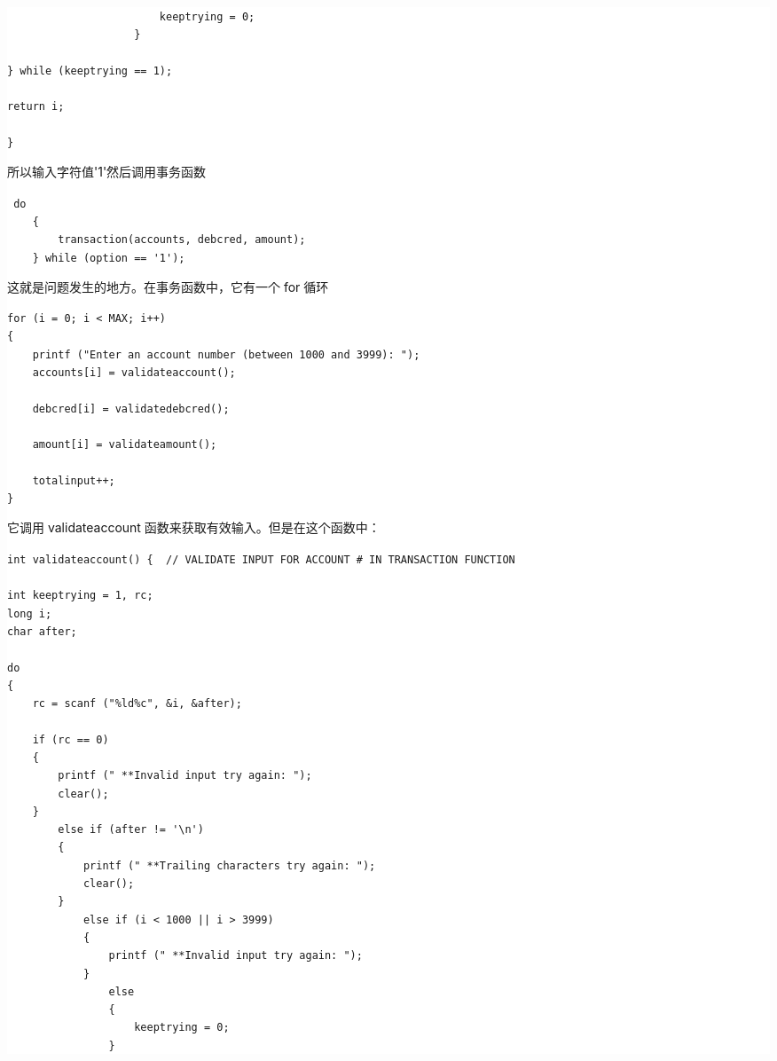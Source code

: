 ```
                        keeptrying = 0;
                    }

} while (keeptrying == 1);

return i;

} 
```

所以输入字符值'1'然后调用事务函数

```
 do
    {
        transaction(accounts, debcred, amount);
    } while (option == '1'); 
```

这就是问题发生的地方。在事务函数中，它有一个 for 循环

```
for (i = 0; i < MAX; i++)
{
    printf ("Enter an account number (between 1000 and 3999): ");
    accounts[i] = validateaccount();

    debcred[i] = validatedebcred();

    amount[i] = validateamount();

    totalinput++;
} 
```

它调用 validateaccount 函数来获取有效输入。但是在这个函数中：

```
int validateaccount() {  // VALIDATE INPUT FOR ACCOUNT # IN TRANSACTION FUNCTION

int keeptrying = 1, rc;
long i;
char after;

do
{
    rc = scanf ("%ld%c", &i, &after);

    if (rc == 0)
    {
        printf (" **Invalid input try again: ");
        clear();
    }
        else if (after != '\n')
        {
            printf (" **Trailing characters try again: ");
            clear();
        }
            else if (i < 1000 || i > 3999)
            {
                printf (" **Invalid input try again: ");
            }
                else
                {
                    keeptrying = 0;
                }

```